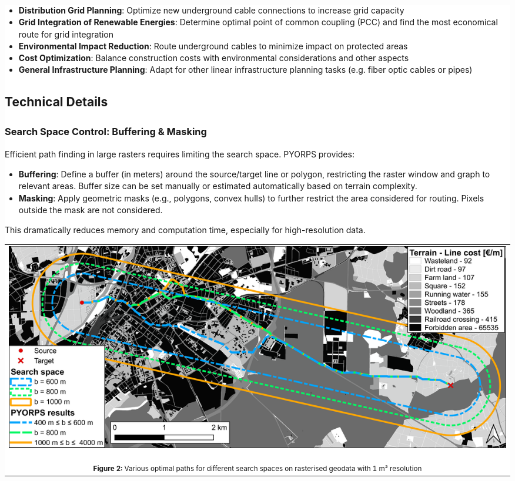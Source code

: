 - **Distribution Grid Planning**: Optimize new underground cable connections to increase grid capacity
- **Grid Integration of Renewable Energies**: Determine optimal point of common coupling (PCC) and find the most 
  economical route for grid integration
- **Environmental Impact Reduction**: Route underground cables to minimize impact on protected areas
- **Cost Optimization**: Balance construction costs with environmental considerations and other aspects
- **General Infrastructure Planning**: Adapt for other linear infrastructure planning tasks (e.g. fiber optic cables or
  pipes)


## Technical Details

### Search Space Control: Buffering & Masking

Efficient path finding in large rasters requires limiting the search space. PYORPS provides:

- **Buffering**: Define a buffer (in meters) around the source/target line or polygon, restricting the raster window and graph to relevant areas. Buffer size can be set manually or estimated automatically based on terrain complexity.
- **Masking**: Apply geometric masks (e.g., polygons, convex hulls) to further restrict the area considered for 
  routing. Pixels outside the mask are not considered.

This dramatically reduces memory and computation time, especially for high-resolution data.

<table>
  <tr>
    <td align="center" width="100%">
      <img src="https://raw.githubusercontent.com/marhofmann/pyorps/refs/heads/master/docs/images/buffer_600.png" alt="search spaces" 
width="100%"/><br>
      <sub><b>Figure 2:</b> Various optimal paths for different search spaces on rasterised geodata with 1 m² resolution</sub>
    </td>
  </tr>
</table>
